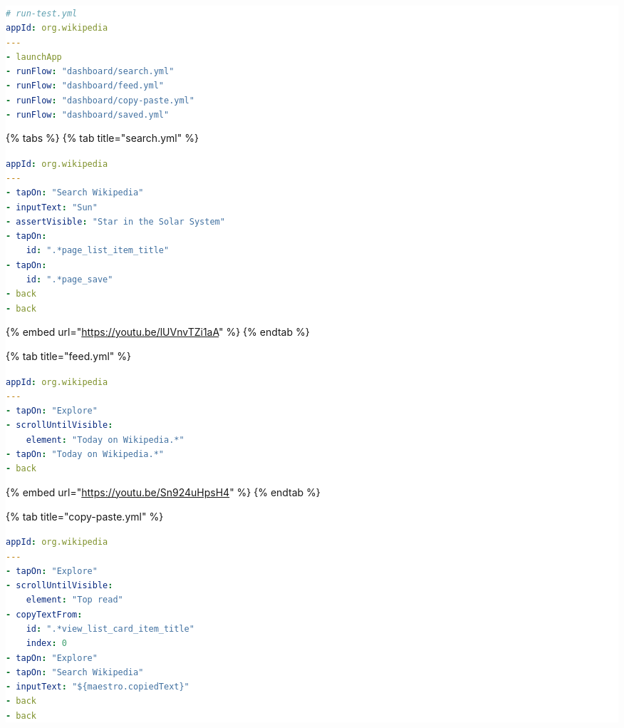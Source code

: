 ```yaml
# run-test.yml
appId: org.wikipedia
---
- launchApp
- runFlow: "dashboard/search.yml"
- runFlow: "dashboard/feed.yml"
- runFlow: "dashboard/copy-paste.yml"
- runFlow: "dashboard/saved.yml"
```

{% tabs %}
{% tab title="search.yml" %}
```yaml
appId: org.wikipedia
---
- tapOn: "Search Wikipedia"
- inputText: "Sun"
- assertVisible: "Star in the Solar System"
- tapOn:
    id: ".*page_list_item_title"
- tapOn:
    id: ".*page_save"
- back
- back
```

{% embed url="https://youtu.be/lUVnvTZi1aA" %}
{% endtab %}

{% tab title="feed.yml" %}
```yaml
appId: org.wikipedia
---
- tapOn: "Explore"
- scrollUntilVisible:
    element: "Today on Wikipedia.*"
- tapOn: "Today on Wikipedia.*"
- back
```

{% embed url="https://youtu.be/Sn924uHpsH4" %}
{% endtab %}

{% tab title="copy-paste.yml" %}
```yaml
appId: org.wikipedia
---
- tapOn: "Explore"
- scrollUntilVisible:
    element: "Top read"
- copyTextFrom:
    id: ".*view_list_card_item_title"
    index: 0
- tapOn: "Explore"
- tapOn: "Search Wikipedia"
- inputText: "${maestro.copiedText}"
- back
- back
```
